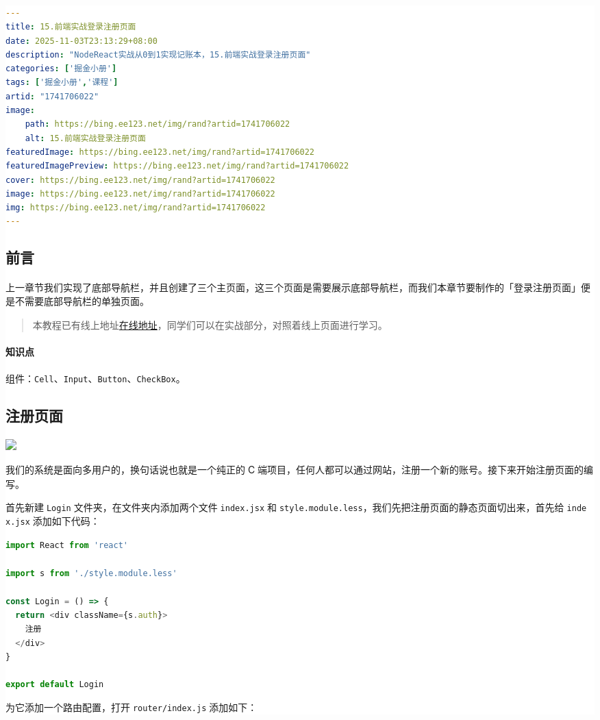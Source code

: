 ```yaml
---
title: 15.前端实战登录注册页面
date: 2025-11-03T23:13:29+08:00
description: "NodeReact实战从0到1实现记账本，15.前端实战登录注册页面"
categories: ['掘金小册']
tags: ['掘金小册','课程']
artid: "1741706022"
image:
    path: https://bing.ee123.net/img/rand?artid=1741706022
    alt: 15.前端实战登录注册页面
featuredImage: https://bing.ee123.net/img/rand?artid=1741706022
featuredImagePreview: https://bing.ee123.net/img/rand?artid=1741706022
cover: https://bing.ee123.net/img/rand?artid=1741706022
image: https://bing.ee123.net/img/rand?artid=1741706022
img: https://bing.ee123.net/img/rand?artid=1741706022
---
```


## 前言

上一章节我们实现了底部导航栏，并且创建了三个主页面，这三个页面是需要展示底部导航栏，而我们本章节要制作的「登录注册页面」便是不需要底部导航栏的单独页面。

> 本教程已有线上地址[在线地址](http://cost.chennick.wang)，同学们可以在实战部分，对照着线上页面进行学习。

#### 知识点

组件：`Cell`、`Input`、`Button`、`CheckBox`。

## 注册页面

![](https://p3-juejin.byteimg.com/tos-cn-i-k3u1fbpfcp/8ff7150ab666463faf49a280bded1d9b~tplv-k3u1fbpfcp-zoom-1.image)

我们的系统是面向多用户的，换句话说也就是一个纯正的 C 端项目，任何人都可以通过网站，注册一个新的账号。接下来开始注册页面的编写。

首先新建 `Login` 文件夹，在文件夹内添加两个文件 `index.jsx` 和 `style.module.less`，我们先把注册页面的静态页面切出来，首先给 `index.jsx` 添加如下代码：

```js
import React from 'react'

import s from './style.module.less'

const Login = () => {
  return <div className={s.auth}>
    注册
  </div>
}

export default Login
```

为它添加一个路由配置，打开 `router/index.js` 添加如下：

